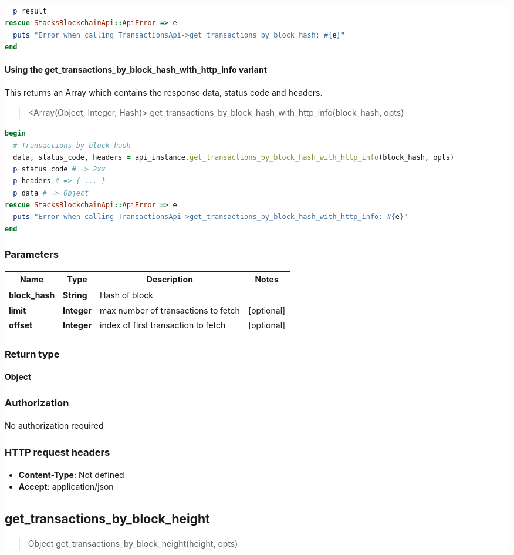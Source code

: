 ```ruby
  p result
rescue StacksBlockchainApi::ApiError => e
  puts "Error when calling TransactionsApi->get_transactions_by_block_hash: #{e}"
end
```

#### Using the get_transactions_by_block_hash_with_http_info variant

This returns an Array which contains the response data, status code and headers.

> <Array(Object, Integer, Hash)> get_transactions_by_block_hash_with_http_info(block_hash, opts)

```ruby
begin
  # Transactions by block hash
  data, status_code, headers = api_instance.get_transactions_by_block_hash_with_http_info(block_hash, opts)
  p status_code # => 2xx
  p headers # => { ... }
  p data # => Object
rescue StacksBlockchainApi::ApiError => e
  puts "Error when calling TransactionsApi->get_transactions_by_block_hash_with_http_info: #{e}"
end
```

### Parameters

| Name | Type | Description | Notes |
| ---- | ---- | ----------- | ----- |
| **block_hash** | **String** | Hash of block |  |
| **limit** | **Integer** | max number of transactions to fetch | [optional] |
| **offset** | **Integer** | index of first transaction to fetch | [optional] |

### Return type

**Object**

### Authorization

No authorization required

### HTTP request headers

- **Content-Type**: Not defined
- **Accept**: application/json


## get_transactions_by_block_height

> Object get_transactions_by_block_height(height, opts)
